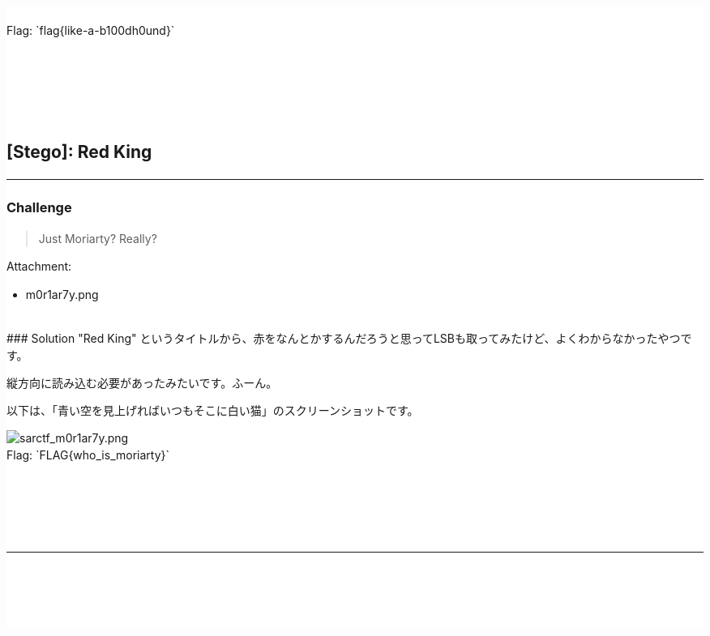 <br>
Flag: `flag{like-a-b100dh0und}`



<br /><br />
<br /><br />
## [Stego]: Red King
- - -
### Challenge
> Just Moriarty? Really?

Attachment:

- m0r1ar7y.png

<br>
### Solution
"Red King" というタイトルから、赤をなんとかするんだろうと思ってLSBも取ってみたけど、よくわからなかったやつです。

縦方向に読み込む必要があったみたいです。ふーん。

以下は、「青い空を見上げればいつもそこに白い猫」のスクリーンショットです。

<img src="https://captureamerica.github.io/writeups/img/sarctf_m0r1ar7y.png" alt="sarctf_m0r1ar7y.png">

<br>
Flag: `FLAG{who_is_moriarty}`



<br /><br />
<br /><br />
- - -
<br /><br />
<br /><br />

